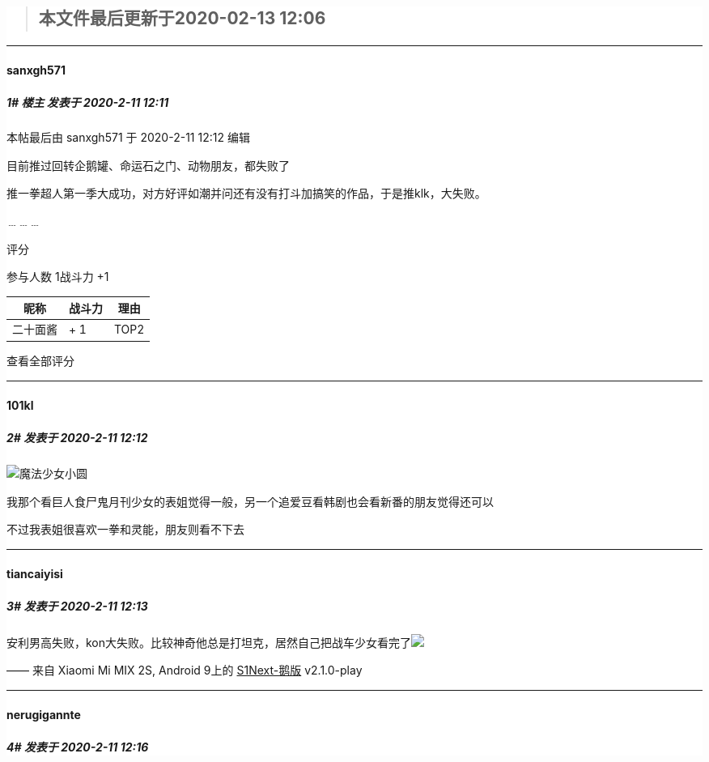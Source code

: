 > ## **本文件最后更新于2020-02-13 12:06** 


-----

####  sanxgh571  
##### 1#       楼主       发表于 2020-2-11 12:11


 本帖最后由 sanxgh571 于 2020-2-11 12:12 编辑 

目前推过回转企鹅罐、命运石之门、动物朋友，都失败了

推一拳超人第一季大成功，对方好评如潮并问还有没有打斗加搞笑的作品，于是推klk，大失败。


﹍﹍﹍

评分


 参与人数 1战斗力 +1

|昵称|战斗力|理由|
|----|---|---|
| 二十面酱| + 1|TOP2|


查看全部评分


-----

####  101kl  
##### 2#       发表于 2020-2-11 12:12


<img src="https://static.saraba1st.com/image/smiley/face2017/001.png" referrerpolicy="no-referrer">魔法少女小圆

我那个看巨人食尸鬼月刊少女的表姐觉得一般，另一个追爱豆看韩剧也会看新番的朋友觉得还可以

不过我表姐很喜欢一拳和灵能，朋友则看不下去


-----

####  tiancaiyisi  
##### 3#       发表于 2020-2-11 12:13


安利男高失败，kon大失败。比较神奇他总是打坦克，居然自己把战车少女看完了<img src="https://static.saraba1st.com/image/smiley/face2017/002.png" referrerpolicy="no-referrer">

—— 来自 Xiaomi Mi MIX 2S, Android 9上的 [S1Next-鹅版](https://github.com/ykrank/S1-Next/releases) v2.1.0-play


-----

####  nerugigannte  
##### 4#       发表于 2020-2-11 12:16
